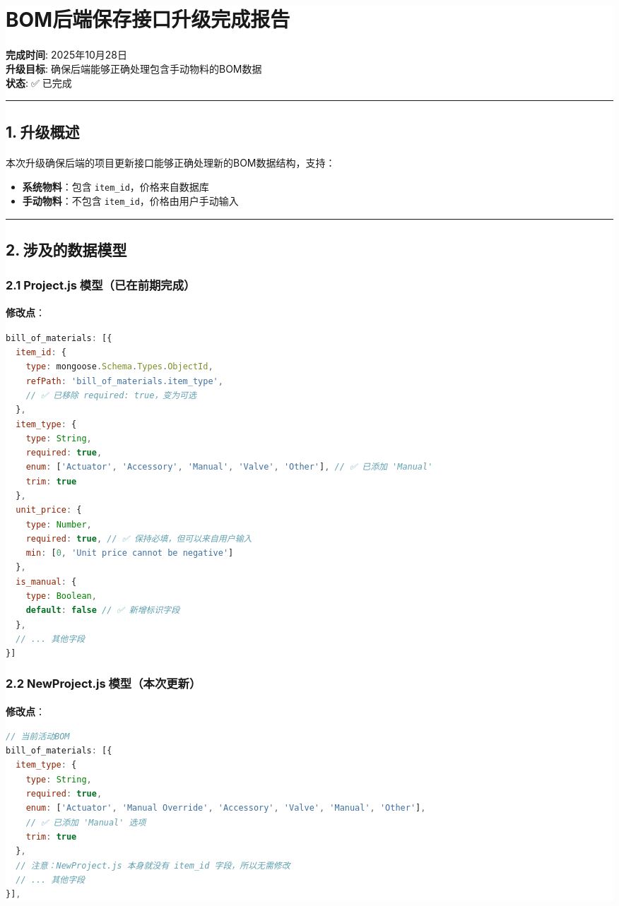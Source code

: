 # BOM后端保存接口升级完成报告

**完成时间**: 2025年10月28日  
**升级目标**: 确保后端能够正确处理包含手动物料的BOM数据  
**状态**: ✅ 已完成

---

## 1. 升级概述

本次升级确保后端的项目更新接口能够正确处理新的BOM数据结构，支持：
- **系统物料**：包含 `item_id`，价格来自数据库
- **手动物料**：不包含 `item_id`，价格由用户手动输入

---

## 2. 涉及的数据模型

### 2.1 Project.js 模型（已在前期完成）

**修改点**：
```javascript
bill_of_materials: [{
  item_id: {
    type: mongoose.Schema.Types.ObjectId,
    refPath: 'bill_of_materials.item_type',
    // ✅ 已移除 required: true，变为可选
  },
  item_type: {
    type: String,
    required: true,
    enum: ['Actuator', 'Accessory', 'Manual', 'Valve', 'Other'], // ✅ 已添加 'Manual'
    trim: true
  },
  unit_price: {
    type: Number,
    required: true, // ✅ 保持必填，但可以来自用户输入
    min: [0, 'Unit price cannot be negative']
  },
  is_manual: {
    type: Boolean,
    default: false // ✅ 新增标识字段
  },
  // ... 其他字段
}]
```

### 2.2 NewProject.js 模型（本次更新）

**修改点**：
```javascript
// 当前活动BOM
bill_of_materials: [{
  item_type: {
    type: String,
    required: true,
    enum: ['Actuator', 'Manual Override', 'Accessory', 'Valve', 'Manual', 'Other'],
    // ✅ 已添加 'Manual' 选项
    trim: true
  },
  // 注意：NewProject.js 本身就没有 item_id 字段，所以无需修改
  // ... 其他字段
}],
```